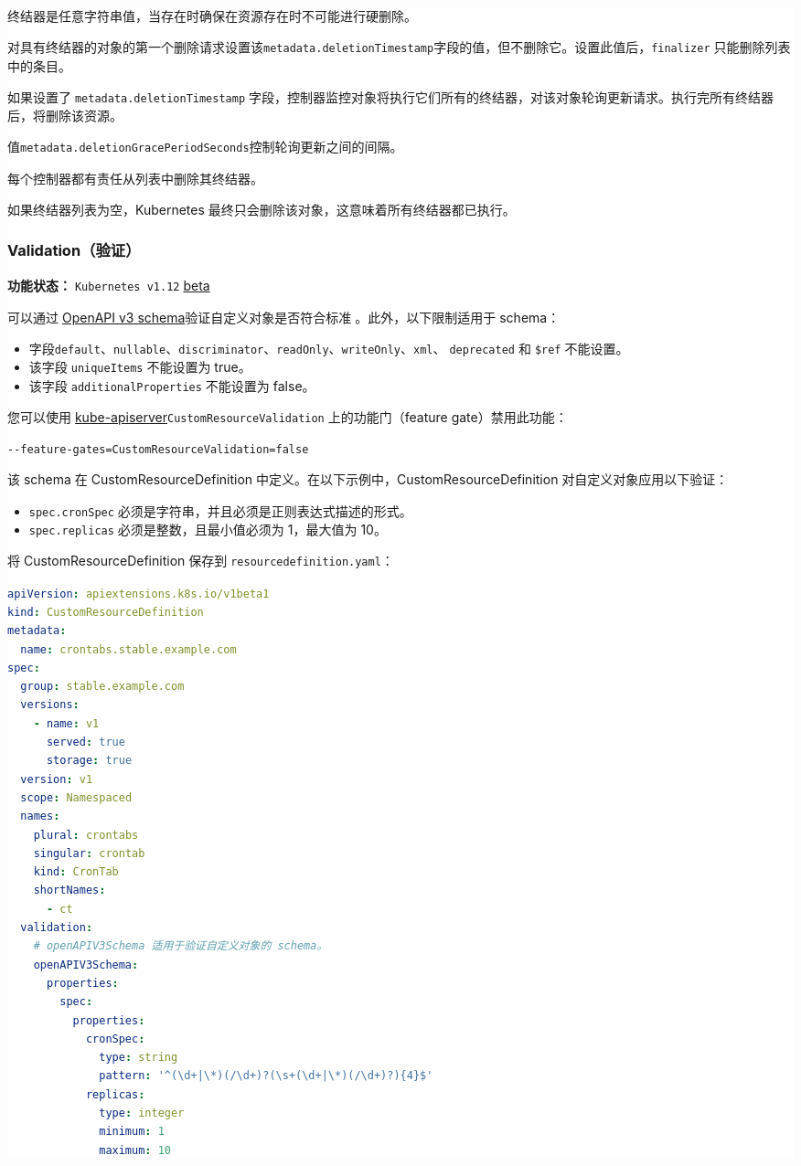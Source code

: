 终结器是任意字符串值，当存在时确保在资源存在时不可能进行硬删除。

对具有终结器的对象的第一个删除请求设置该`metadata.deletionTimestamp`字段的值，但不删除它。设置此值后，`finalizer` 只能删除列表中的条目。

如果设置了 `metadata.deletionTimestamp` 字段，控制器监控对象将执行它们所有的终结器，对该对象轮询更新请求。执行完所有终结器后，将删除该资源。

值`metadata.deletionGracePeriodSeconds`控制轮询更新之间的间隔。

每个控制器都有责任从列表中删除其终结器。

如果终结器列表为空，Kubernetes 最终只会删除该对象，这意味着所有终结器都已执行。

### Validation（验证）

**功能状态：** `Kubernetes v1.12` [beta](https://kubernetes.io/docs/tasks/access-kubernetes-api/custom-resources/custom-resource-definitions/#)

可以通过 [OpenAPI v3 schema](https://github.com/OAI/OpenAPI-Specification/blob/master/versions/3.0.0.md#schemaObject)验证自定义对象是否符合标准 。此外，以下限制适用于 schema：

- 字段`default`、`nullable`、`discriminator`、`readOnly`、`writeOnly`、`xml`、 `deprecated` 和 `$ref` 不能设置。
- 该字段 `uniqueItems` 不能设置为 true。
- 该字段 `additionalProperties` 不能设置为 false。

您可以使用 [kube-apiserver](https://kubernetes.io/docs/admin/kube-apiserver)`CustomResourceValidation` 上的功能门（feature gate）禁用此功能：

```
--feature-gates=CustomResourceValidation=false
```

该 schema 在 CustomResourceDefinition 中定义。在以下示例中，CustomResourceDefinition 对自定义对象应用以下验证：

- `spec.cronSpec` 必须是字符串，并且必须是正则表达式描述的形式。
- `spec.replicas` 必须是整数，且最小值必须为 1，最大值为 10。

将 CustomResourceDefinition 保存到 `resourcedefinition.yaml`：

```yaml
apiVersion: apiextensions.k8s.io/v1beta1
kind: CustomResourceDefinition
metadata:
  name: crontabs.stable.example.com
spec:
  group: stable.example.com
  versions:
    - name: v1
      served: true
      storage: true
  version: v1
  scope: Namespaced
  names:
    plural: crontabs
    singular: crontab
    kind: CronTab
    shortNames:
      - ct
  validation:
    # openAPIV3Schema 适用于验证自定义对象的 schema。
    openAPIV3Schema:
      properties:
        spec:
          properties:
            cronSpec:
              type: string
              pattern: '^(\d+|\*)(/\d+)?(\s+(\d+|\*)(/\d+)?){4}$'
            replicas:
              type: integer
              minimum: 1
              maximum: 10
```